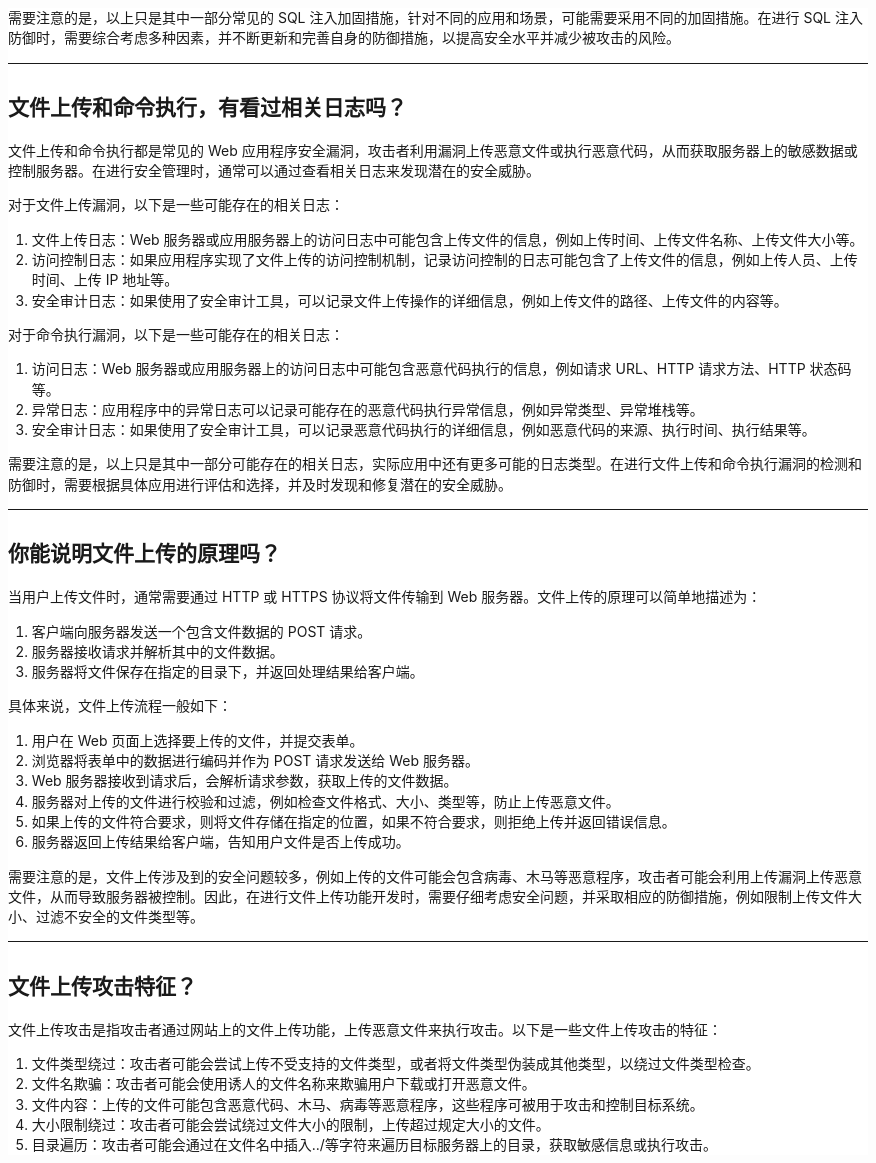 需要注意的是，以上只是其中一部分常见的 SQL 注入加固措施，针对不同的应用和场景，可能需要采用不同的加固措施。在进行 SQL 注入防御时，需要综合考虑多种因素，并不断更新和完善自身的防御措施，以提高安全水平并减少被攻击的风险。

---

## 文件上传和命令执行，有看过相关日志吗？

文件上传和命令执行都是常见的 Web 应用程序安全漏洞，攻击者利用漏洞上传恶意文件或执行恶意代码，从而获取服务器上的敏感数据或控制服务器。在进行安全管理时，通常可以通过查看相关日志来发现潜在的安全威胁。

对于文件上传漏洞，以下是一些可能存在的相关日志：

1. 文件上传日志：Web 服务器或应用服务器上的访问日志中可能包含上传文件的信息，例如上传时间、上传文件名称、上传文件大小等。
2. 访问控制日志：如果应用程序实现了文件上传的访问控制机制，记录访问控制的日志可能包含了上传文件的信息，例如上传人员、上传时间、上传 IP 地址等。
3. 安全审计日志：如果使用了安全审计工具，可以记录文件上传操作的详细信息，例如上传文件的路径、上传文件的内容等。

对于命令执行漏洞，以下是一些可能存在的相关日志：

1. 访问日志：Web 服务器或应用服务器上的访问日志中可能包含恶意代码执行的信息，例如请求 URL、HTTP 请求方法、HTTP 状态码等。
2. 异常日志：应用程序中的异常日志可以记录可能存在的恶意代码执行异常信息，例如异常类型、异常堆栈等。
3. 安全审计日志：如果使用了安全审计工具，可以记录恶意代码执行的详细信息，例如恶意代码的来源、执行时间、执行结果等。

需要注意的是，以上只是其中一部分可能存在的相关日志，实际应用中还有更多可能的日志类型。在进行文件上传和命令执行漏洞的检测和防御时，需要根据具体应用进行评估和选择，并及时发现和修复潜在的安全威胁。

-----

## 你能说明文件上传的原理吗？

当用户上传文件时，通常需要通过 HTTP 或 HTTPS 协议将文件传输到 Web 服务器。文件上传的原理可以简单地描述为：

1. 客户端向服务器发送一个包含文件数据的 POST 请求。
2. 服务器接收请求并解析其中的文件数据。
3. 服务器将文件保存在指定的目录下，并返回处理结果给客户端。

具体来说，文件上传流程一般如下：

1. 用户在 Web 页面上选择要上传的文件，并提交表单。
2. 浏览器将表单中的数据进行编码并作为 POST 请求发送给 Web 服务器。
3. Web 服务器接收到请求后，会解析请求参数，获取上传的文件数据。
4. 服务器对上传的文件进行校验和过滤，例如检查文件格式、大小、类型等，防止上传恶意文件。
5. 如果上传的文件符合要求，则将文件存储在指定的位置，如果不符合要求，则拒绝上传并返回错误信息。
6. 服务器返回上传结果给客户端，告知用户文件是否上传成功。

需要注意的是，文件上传涉及到的安全问题较多，例如上传的文件可能会包含病毒、木马等恶意程序，攻击者可能会利用上传漏洞上传恶意文件，从而导致服务器被控制。因此，在进行文件上传功能开发时，需要仔细考虑安全问题，并采取相应的防御措施，例如限制上传文件大小、过滤不安全的文件类型等。

-----------

## 文件上传攻击特征？

文件上传攻击是指攻击者通过网站上的文件上传功能，上传恶意文件来执行攻击。以下是一些文件上传攻击的特征：

1. 文件类型绕过：攻击者可能会尝试上传不受支持的文件类型，或者将文件类型伪装成其他类型，以绕过文件类型检查。
2. 文件名欺骗：攻击者可能会使用诱人的文件名称来欺骗用户下载或打开恶意文件。
3. 文件内容：上传的文件可能包含恶意代码、木马、病毒等恶意程序，这些程序可被用于攻击和控制目标系统。
4. 大小限制绕过：攻击者可能会尝试绕过文件大小的限制，上传超过规定大小的文件。
5. 目录遍历：攻击者可能会通过在文件名中插入../等字符来遍历目标服务器上的目录，获取敏感信息或执行攻击。
